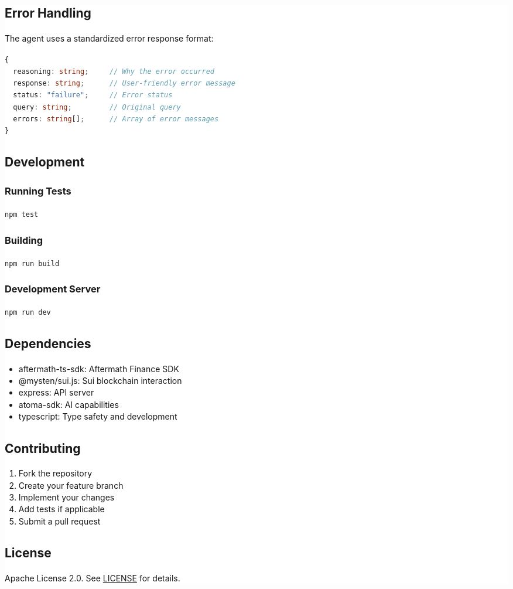 ## Error Handling

The agent uses a standardized error response format:

```typescript
{
  reasoning: string;     // Why the error occurred
  response: string;      // User-friendly error message
  status: "failure";     // Error status
  query: string;         // Original query
  errors: string[];      // Array of error messages
}
```

## Development

### Running Tests

```bash
npm test
```

### Building

```bash
npm run build
```

### Development Server

```bash
npm run dev
```

## Dependencies

- aftermath-ts-sdk: Aftermath Finance SDK
- @mysten/sui.js: Sui blockchain interaction
- express: API server
- atoma-sdk: AI capabilities
- typescript: Type safety and development

## Contributing

1. Fork the repository
2. Create your feature branch
3. Implement your changes
4. Add tests if applicable
5. Submit a pull request

## License

Apache License 2.0. See [LICENSE](../LICENSE) for details.

```

```
